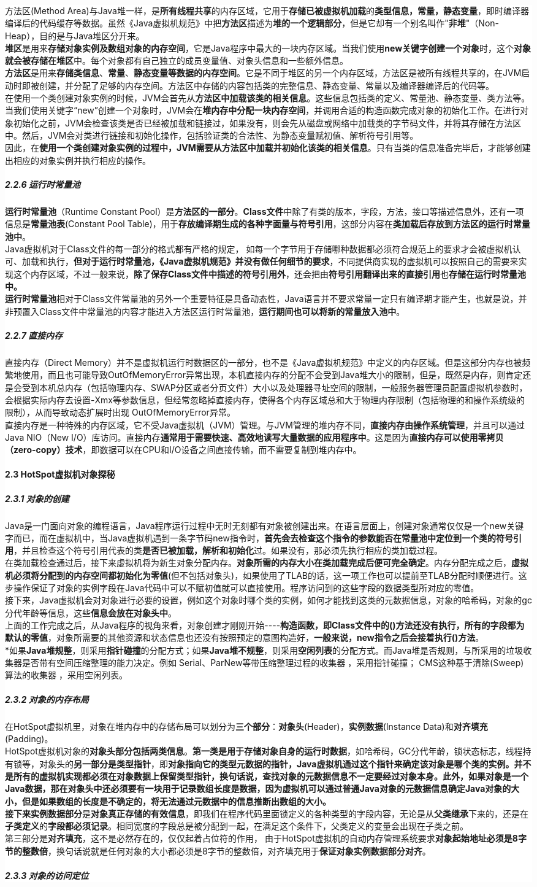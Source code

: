 方法区(Method Area)与Java堆一样，是**所有线程共享**的内存区域，它用于**存储已被虚拟机加载**的**类型信息，常量，静态变量**，即时编译器编译后的代码缓存等数据。虽然《Java虚拟机规范》中把**方法区**描述为**堆的一个逻辑部分**，但是它却有一个别名叫作"**非堆**"（Non-Heap），目的是与Java堆区分开来。<br />**堆区**是用来**存储对象实例及数组对象的内存空间**，它是Java程序中最大的一块内存区域。当我们使用**new关键字创建一个对象**时，这个**对象就会被存储在堆区**中。每个对象都有自己独立的成员变量值、对象头信息和一些额外信息。<br />**方法区**是用来**存储类信息**、**常量**、**静态变量等数据的内存空间**。它是不同于堆区的另一个内存区域，方法区是被所有线程共享的，在JVM启动时即被创建，并分配了足够的内存空间。方法区中存储的内容包括类的完整信息、静态变量、常量以及编译器编译后的代码等。<br />在使用一个类创建对象实例的时候，JVM会首先从**方法区中加载该类的相关信息**。这些信息包括类的定义、常量池、静态变量、类方法等。<br />当我们使用关键字“new”创建一个对象时，JVM会在**堆内存中分配一块内存空间**，并调用合适的构造函数完成对象的初始化工作。在进行对象初始化之前，JVM会检查该类是否已经被加载和链接过，如果没有，则会先从磁盘或网络中加载类的字节码文件，并将其存储在方法区中。然后，JVM会对类进行链接和初始化操作，包括验证类的合法性、为静态变量赋初值、解析符号引用等。<br />因此，在**使用一个类创建对象实例的过程中，JVM需要从方法区中加载并初始化该类的相关信息**。只有当类的信息准备完毕后，才能够创建出相应的对象实例并执行相应的操作。
<a name="ZKFuW"></a>
##### 2.2.6 运行时常量池
 **运行时常量池**（Runtime Constant Pool）是**方法区的一部分**。**Class文件**中除了有类的版本，字段，方法，接口等描述信息外，还有一项信息是**常量池表**(Constant Pool Table)，用于**存放编译期生成的各种字面量与符号引用**，这部分内容在**类加载后存放到方法区的运行时常量池中**。<br />Java虚拟机对于Class文件的每一部分的格式都有严格的规定， 如每一个字节用于存储哪种数据都必须符合规范上的要求才会被虚拟机认可、加载和执行，**但对于运行时常量池，《Java虚拟机规范》并没有做任何细节的要求**，不同提供商实现的虚拟机可以按照自己的需要来实现这个内存区域，不过一般来说，**除了保存Class文件中描述的符号引用外**，还会把由**符号引用翻译出来的直接引用**也**存储在运行时常量池中。**<br />**运行时常量池**相对于Class文件常量池的另外一个重要特征是具备动态性，Java语言并不要求常量一定只有编译期才能产生，也就是说，并非预置入Class文件中常量池的内容才能进入方法区运行时常量池，**运行期间也可以将新的常量放入池中**。
<a name="cglX7"></a>
##### 2.2.7 直接内存
 直接内存（Direct Memory）并不是虚拟机运行时数据区的一部分，也不是《Java虚拟机规范》中定义的内存区域。但是这部分内存也被频繁地使用，而且也可能导致OutOfMemoryError异常出现，本机直接内存的分配不会受到Java堆大小的限制，但是，既然是内存，则肯定还是会受到本机总内存（包括物理内存、SWAP分区或者分页文件）大小以及处理器寻址空间的限制，一般服务器管理员配置虚拟机参数时，会根据实际内存去设置-Xmx等参数信息，但经常忽略掉直接内存，使得各个内存区域总和大于物理内存限制（包括物理的和操作系统级的限制），从而导致动态扩展时出现 OutOfMemoryError异常。<br />直接内存是一种特殊的内存区域，它不受Java虚拟机（JVM）管理。与JVM管理的堆内存不同，**直接内存由操作系统管理**，并且可以通过Java NIO（New I/O）库访问。直接内存**通常用于需要快速、高效地读写大量数据的应用程序中**。这是因为**直接内存可以使用零拷贝（zero-copy）技术**，即数据可以在CPU和I/O设备之间直接传输，而不需要复制到堆内存中。

<a name="kT6Z6"></a>
#### 2.3 HotSpot虚拟机对象探秘
<a name="DLp6T"></a>
##### 2.3.1 对象的创建
Java是一门面向对象的编程语言，Java程序运行过程中无时无刻都有对象被创建出来。在语言层面上，创建对象通常仅仅是一个new关键字而已，而在虚拟机中，当Java虚拟机遇到一条字节码new指令时，**首先会去检查这个指令的参数能否在常量池中定位到一个类的符号引用**，并且检查这个符号引用代表的类**是否已被加载，解析和初始化**过。如果没有，那必须先执行相应的类加载过程。<br />在类加载检查通过后，接下来虚拟机将为新生对象分配内存。**对象所需的内存大小在类加载完成后便可完全确定**。内存分配完成之后，**虚拟机必须将分配到的内存空间都初始化为零值**(但不包括对象头)，如果使用了TLAB的话，这一项工作也可以提前至TLAB分配时顺便进行。这步操作保证了对象的实例字段在Java代码中可以不赋初值就可以直接使用。程序访问到的这些字段的数据类型所对应的零值。<br />接下来，Java虚拟机会对对象进行必要的设置，例如这个对象时哪个类的实例，如何才能找到这类的元数据信息，对象的哈希码，对象的gc分代年龄等信息，这些**信息会放在对象头中**。<br />上面的工作完成之后，从Java程序的视角来看，对象创建才刚刚开始----**构造函数，即Class文件中的<init>()方法还没有执行，所有的字段都为默认的零值**，对象所需要的其他资源和状态信息也还没有按照预定的意图构造好，**一般来说，new指令之后会接着执行<init>()方法**。<br />*如果**Java堆规整**，则采用**指针碰撞**的分配方式；如果**Java堆不规整**，则采用**空闲列表**的分配方式。而Java堆是否规则，与所采用的垃圾收集器是否带有空间压缩整理的能力决定。例如 Serial、ParNew等带压缩整理过程的收集器 ，采用指针碰撞； CMS这种基于清除(Sweep)算法的收集器 ，采用空闲列表。
<a name="JMZ6E"></a>
##### 2.3.2 对象的内存布局
在HotSpot虚拟机里，对象在堆内存中的存储布局可以划分为**三个部分**：**对象头**(Header)，**实例数据**(Instance Data)和**对齐填充**(Padding)。<br />HotSpot虚拟机对象的**对象头部分包括两类信息**。**第一类是用于存储对象自身的运行时数据**，如哈希码，GC分代年龄，锁状态标志，线程持有锁等，对象头的**另一部分是类型指针**，即**对象指向它的类型元数据的指针，**Java虚拟机通过这个指针来确定该对象是哪个类的实例。并不是所有的虚拟机实现都必须在对象数据上保留类型指针，换句话说，查找对象的元数据信息不一定要经过对象本身。此外，如果对象是一个Java数据，那在对象头中还必须要有一块用于记录数组长度是数据，因为虚拟机可以通过普通Java对象的元数据信息确定Java对象的大小，但是如果数组的长度是不确定的，将无法通过元数据中的信息推断出数组的大小。<br />接下来**实例数据部分**是**对象真正存储的有效信息**，即我们在程序代码里面锁定义的各种类型的字段内容，无论是从**父类继承**下来的，还是在**子类定义**的**字段都必须记录**。相同宽度的字段总是被分配到一起，在满足这个条件下，父类定义的变量会出现在子类之前。<br />第三部分是**对齐填充**，这不是必然存在的，仅仅起着占位符的作用， 由于HotSpot虚拟机的⾃动内存管理系统要求**对象起始地址必须是8字节的整数倍**，换句话说就是任何对象的大小都必须是8字节的整数倍，对齐填充用于**保证对象实例数据部分对齐**。
<a name="pKqnM"></a>
##### 2.3.3 对象的访问定位